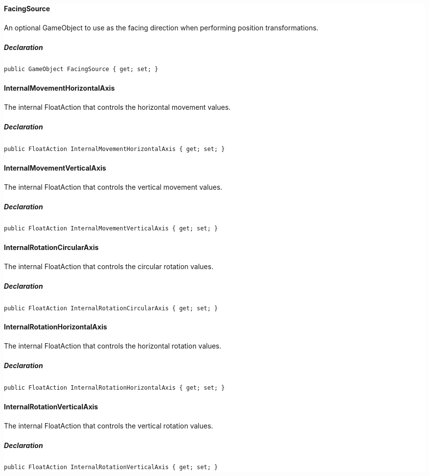 #### FacingSource

An optional GameObject to use as the facing direction when performing position transformations.

##### Declaration

```
public GameObject FacingSource { get; set; }
```

#### InternalMovementHorizontalAxis

The internal FloatAction that controls the horizontal movement values.

##### Declaration

```
public FloatAction InternalMovementHorizontalAxis { get; set; }
```

#### InternalMovementVerticalAxis

The internal FloatAction that controls the vertical movement values.

##### Declaration

```
public FloatAction InternalMovementVerticalAxis { get; set; }
```

#### InternalRotationCircularAxis

The internal FloatAction that controls the circular rotation values.

##### Declaration

```
public FloatAction InternalRotationCircularAxis { get; set; }
```

#### InternalRotationHorizontalAxis

The internal FloatAction that controls the horizontal rotation values.

##### Declaration

```
public FloatAction InternalRotationHorizontalAxis { get; set; }
```

#### InternalRotationVerticalAxis

The internal FloatAction that controls the vertical rotation values.

##### Declaration

```
public FloatAction InternalRotationVerticalAxis { get; set; }
```
